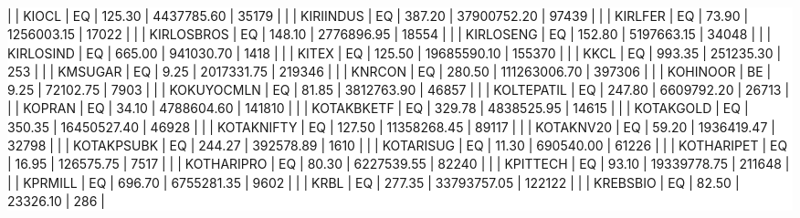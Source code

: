 |  | KIOCL | EQ | 125.30 | 4437785.60 | 35179 |
|  | KIRIINDUS | EQ | 387.20 | 37900752.20 | 97439 |
|  | KIRLFER | EQ | 73.90 | 1256003.15 | 17022 |
|  | KIRLOSBROS | EQ | 148.10 | 2776896.95 | 18554 |
|  | KIRLOSENG | EQ | 152.80 | 5197663.15 | 34048 |
|  | KIRLOSIND | EQ | 665.00 | 941030.70 | 1418 |
|  | KITEX | EQ | 125.50 | 19685590.10 | 155370 |
|  | KKCL | EQ | 993.35 | 251235.30 | 253 |
|  | KMSUGAR | EQ | 9.25 | 2017331.75 | 219346 |
|  | KNRCON | EQ | 280.50 | 111263006.70 | 397306 |
|  | KOHINOOR | BE | 9.25 | 72102.75 | 7903 |
|  | KOKUYOCMLN | EQ | 81.85 | 3812763.90 | 46857 |
|  | KOLTEPATIL | EQ | 247.80 | 6609792.20 | 26713 |
|  | KOPRAN | EQ | 34.10 | 4788604.60 | 141810 |
|  | KOTAKBKETF | EQ | 329.78 | 4838525.95 | 14615 |
|  | KOTAKGOLD | EQ | 350.35 | 16450527.40 | 46928 |
|  | KOTAKNIFTY | EQ | 127.50 | 11358268.45 | 89117 |
|  | KOTAKNV20 | EQ | 59.20 | 1936419.47 | 32798 |
|  | KOTAKPSUBK | EQ | 244.27 | 392578.89 | 1610 |
|  | KOTARISUG | EQ | 11.30 | 690540.00 | 61226 |
|  | KOTHARIPET | EQ | 16.95 | 126575.75 | 7517 |
|  | KOTHARIPRO | EQ | 80.30 | 6227539.55 | 82240 |
|  | KPITTECH | EQ | 93.10 | 19339778.75 | 211648 |
|  | KPRMILL | EQ | 696.70 | 6755281.35 | 9602 |
|  | KRBL | EQ | 277.35 | 33793757.05 | 122122 |
|  | KREBSBIO | EQ | 82.50 | 23326.10 | 286 |
